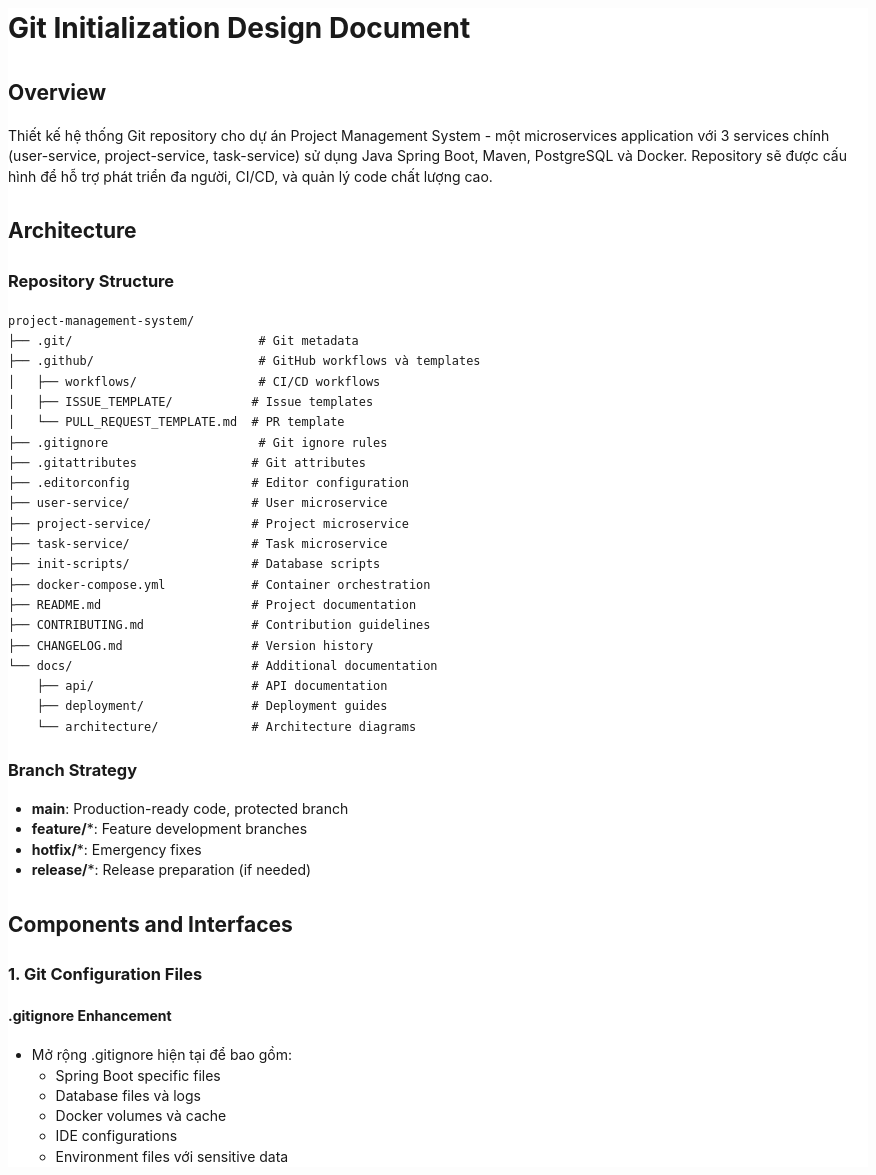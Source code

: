 # Git Initialization Design Document

## Overview

Thiết kế hệ thống Git repository cho dự án Project Management System - một microservices application với 3 services chính (user-service, project-service, task-service) sử dụng Java Spring Boot, Maven, PostgreSQL và Docker. Repository sẽ được cấu hình để hỗ trợ phát triển đa người, CI/CD, và quản lý code chất lượng cao.

## Architecture

### Repository Structure
```
project-management-system/
├── .git/                          # Git metadata
├── .github/                       # GitHub workflows và templates
│   ├── workflows/                 # CI/CD workflows
│   ├── ISSUE_TEMPLATE/           # Issue templates
│   └── PULL_REQUEST_TEMPLATE.md  # PR template
├── .gitignore                     # Git ignore rules
├── .gitattributes                # Git attributes
├── .editorconfig                 # Editor configuration
├── user-service/                 # User microservice
├── project-service/              # Project microservice
├── task-service/                 # Task microservice
├── init-scripts/                 # Database scripts
├── docker-compose.yml            # Container orchestration
├── README.md                     # Project documentation
├── CONTRIBUTING.md               # Contribution guidelines
├── CHANGELOG.md                  # Version history
└── docs/                         # Additional documentation
    ├── api/                      # API documentation
    ├── deployment/               # Deployment guides
    └── architecture/             # Architecture diagrams
```

### Branch Strategy
- **main**: Production-ready code, protected branch
- **feature/***: Feature development branches
- **hotfix/***: Emergency fixes
- **release/***: Release preparation (if needed)

## Components and Interfaces

### 1. Git Configuration Files

#### .gitignore Enhancement
- Mở rộng .gitignore hiện tại để bao gồm:
  - Spring Boot specific files
  - Database files và logs
  - Docker volumes và cache
  - IDE configurations
  - Environment files với sensitive data
